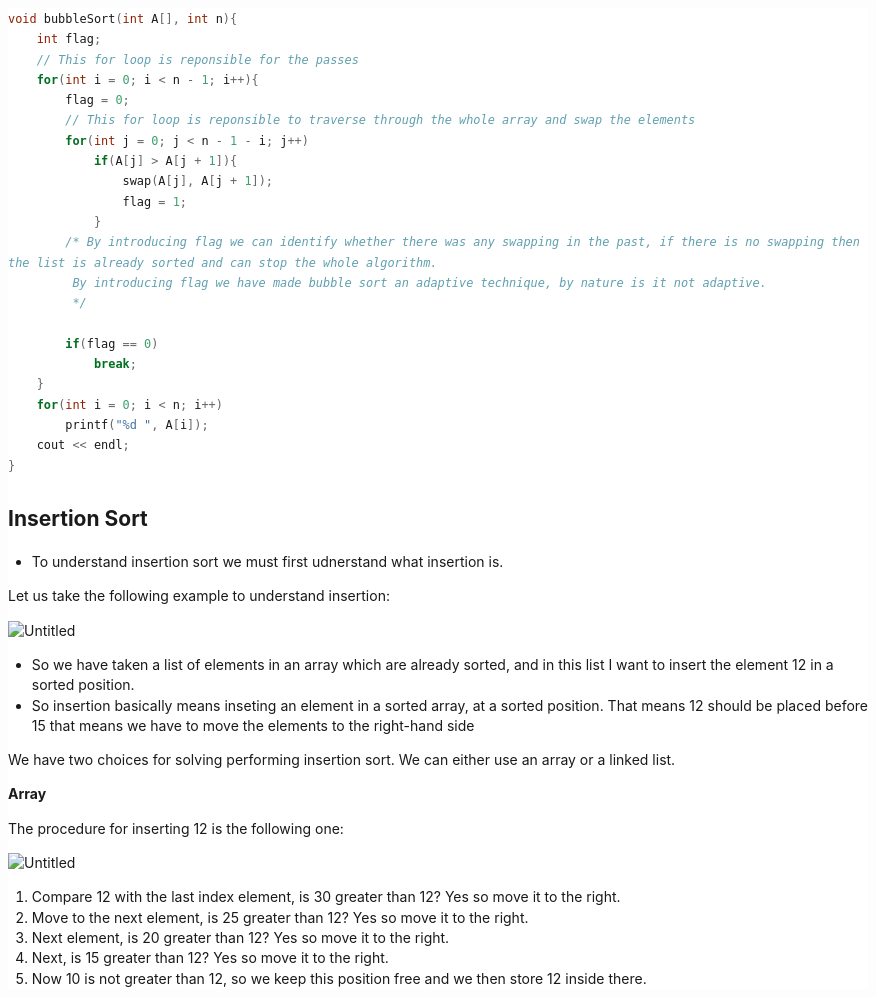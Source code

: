 ```cpp
void bubbleSort(int A[], int n){
    int flag;
    // This for loop is reponsible for the passes
    for(int i = 0; i < n - 1; i++){
        flag = 0;
        // This for loop is reponsible to traverse through the whole array and swap the elements
        for(int j = 0; j < n - 1 - i; j++)
            if(A[j] > A[j + 1]){
                swap(A[j], A[j + 1]);
                flag = 1;
            }
        /* By introducing flag we can identify whether there was any swapping in the past, if there is no swapping then the list is already sorted and can stop the whole algorithm.
         By introducing flag we have made bubble sort an adaptive technique, by nature is it not adaptive.
         */
    
        if(flag == 0)
            break;
    }
    for(int i = 0; i < n; i++)
        printf("%d ", A[i]);
    cout << endl;
}
```

## Insertion Sort

- To understand insertion sort we must first udnerstand what insertion is.

Let us take the following example to understand insertion:

![Untitled](15%20-%20Sorti%202d34b/Untitled%2010.png)

- So we have taken a list of elements in an array which are already sorted, and in this list I want to insert the element 12 in a sorted position.
- So insertion basically means inseting an element in a sorted array, at a sorted position. That means 12 should be placed before 15 that means we have to move the elements to the right-hand side

We have two choices for solving performing insertion sort. We can either use an array or a linked list.

**Array**

The procedure for inserting 12 is the following one:

![Untitled](15%20-%20Sorti%202d34b/Untitled%2011.png)

1. Compare 12 with the last index element, is 30 greater than 12? Yes so move it to the right.
2. Move to the next element, is 25 greater than 12? Yes so move it to the right.
3. Next element, is 20 greater than 12? Yes so move it to the right.
4. Next, is 15 greater than 12? Yes so move it to the right.
5. Now 10 is not greater than 12, so we keep this position free and we then store 12 inside there.
